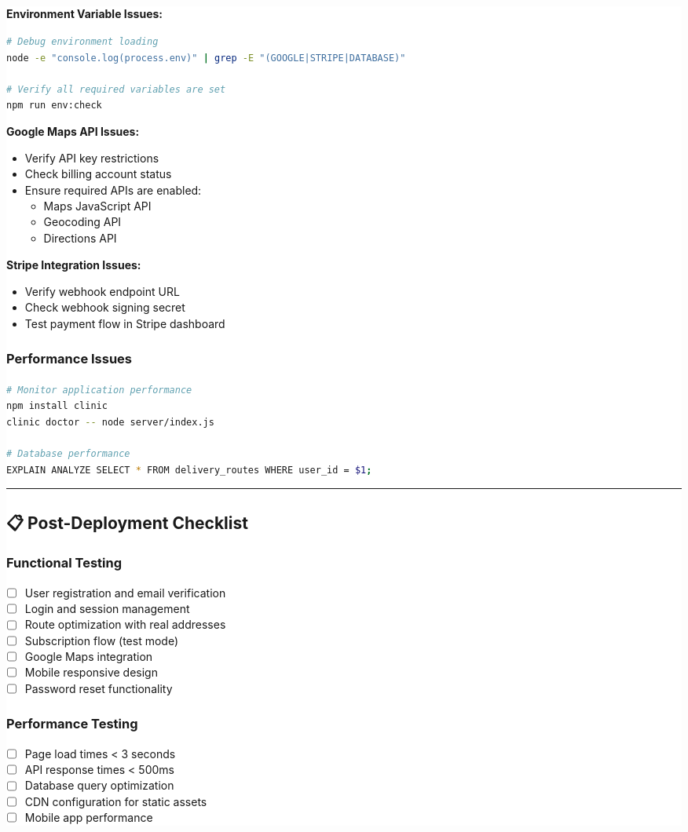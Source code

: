 **Environment Variable Issues:**
```bash
# Debug environment loading
node -e "console.log(process.env)" | grep -E "(GOOGLE|STRIPE|DATABASE)"

# Verify all required variables are set
npm run env:check
```

**Google Maps API Issues:**
- Verify API key restrictions
- Check billing account status  
- Ensure required APIs are enabled:
  - Maps JavaScript API
  - Geocoding API
  - Directions API

**Stripe Integration Issues:**
- Verify webhook endpoint URL
- Check webhook signing secret
- Test payment flow in Stripe dashboard

### Performance Issues
```bash
# Monitor application performance
npm install clinic
clinic doctor -- node server/index.js

# Database performance
EXPLAIN ANALYZE SELECT * FROM delivery_routes WHERE user_id = $1;
```

---

## 📋 Post-Deployment Checklist

### Functional Testing
- [ ] User registration and email verification
- [ ] Login and session management
- [ ] Route optimization with real addresses
- [ ] Subscription flow (test mode)
- [ ] Google Maps integration
- [ ] Mobile responsive design
- [ ] Password reset functionality

### Performance Testing
- [ ] Page load times < 3 seconds
- [ ] API response times < 500ms
- [ ] Database query optimization
- [ ] CDN configuration for static assets
- [ ] Mobile app performance

